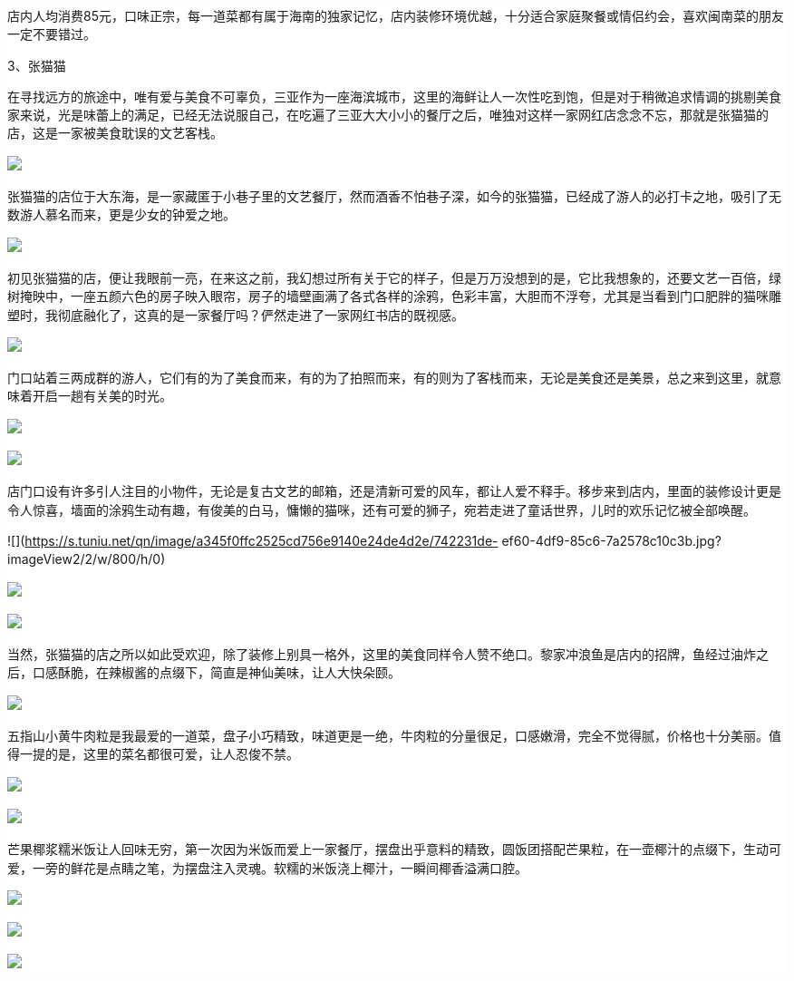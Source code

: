 店内人均消费85元，口味正宗，每一道菜都有属于海南的独家记忆，店内装修环境优越，十分适合家庭聚餐或情侣约会，喜欢闽南菜的朋友一定不要错过。

3、张猫猫

在寻找远方的旅途中，唯有爱与美食不可辜负，三亚作为一座海滨城市，这里的海鲜让人一次性吃到饱，但是对于稍微追求情调的挑剔美食家来说，光是味蕾上的满足，已经无法说服自己，在吃遍了三亚大大小小的餐厅之后，唯独对这样一家网红店念念不忘，那就是张猫猫的店，这是一家被美食耽误的文艺客栈。

![](https://s.tuniu.net/qn/image/a345f0ffc2525cd756e9140e24de4d2e/6ef88838-f44c-4616-95cd-0cea9bdd8a62.jpg?imageView2/2/w/800/h/0)

张猫猫的店位于大东海，是一家藏匿于小巷子里的文艺餐厅，然而酒香不怕巷子深，如今的张猫猫，已经成了游人的必打卡之地，吸引了无数游人慕名而来，更是少女的钟爱之地。

![](https://s.tuniu.net/qn/image/a345f0ffc2525cd756e9140e24de4d2e/be9a105b-f44e-403e-bd3b-5dce7fa18e81.jpg?imageView2/2/w/800/h/0)

初见张猫猫的店，便让我眼前一亮，在来这之前，我幻想过所有关于它的样子，但是万万没想到的是，它比我想象的，还要文艺一百倍，绿树掩映中，一座五颜六色的房子映入眼帘，房子的墙壁画满了各式各样的涂鸦，色彩丰富，大胆而不浮夸，尤其是当看到门口肥胖的猫咪雕塑时，我彻底融化了，这真的是一家餐厅吗？俨然走进了一家网红书店的既视感。

![](https://s.tuniu.net/qn/image/a345f0ffc2525cd756e9140e24de4d2e/7cb5d4a7-e6f6-4346-8e2c-0f59a88dd92a.jpg?imageView2/2/w/800/h/0)

门口站着三两成群的游人，它们有的为了美食而来，有的为了拍照而来，有的则为了客栈而来，无论是美食还是美景，总之来到这里，就意味着开启一趟有关美的时光。

![](https://s.tuniu.net/qn/image/a345f0ffc2525cd756e9140e24de4d2e/4b03a25e-e573-4071-815c-86ddda32b90c.jpg?imageView2/2/w/800/h/0)

![](https://s.tuniu.net/qn/image/a345f0ffc2525cd756e9140e24de4d2e/3a1bd82a-cfe1-4d53-ba72-a07293579c4d.jpg?imageView2/2/w/800/h/0)

店门口设有许多引人注目的小物件，无论是复古文艺的邮箱，还是清新可爱的风车，都让人爱不释手。移步来到店内，里面的装修设计更是令人惊喜，墙面的涂鸦生动有趣，有俊美的白马，慵懒的猫咪，还有可爱的狮子，宛若走进了童话世界，儿时的欢乐记忆被全部唤醒。

![](https://s.tuniu.net/qn/image/a345f0ffc2525cd756e9140e24de4d2e/742231de-
ef60-4df9-85c6-7a2578c10c3b.jpg?imageView2/2/w/800/h/0)

![](https://s.tuniu.net/qn/image/a345f0ffc2525cd756e9140e24de4d2e/dce4a6c8-cefd-446d-8dd8-75552d221429.jpg?imageView2/2/w/800/h/0)

![](https://s.tuniu.net/qn/image/a345f0ffc2525cd756e9140e24de4d2e/3a2ec830-f2a8-49ec-996b-6480bcc25b35.jpg?imageView2/2/w/800/h/0)

当然，张猫猫的店之所以如此受欢迎，除了装修上别具一格外，这里的美食同样令人赞不绝口。黎家冲浪鱼是店内的招牌，鱼经过油炸之后，口感酥脆，在辣椒酱的点缀下，简直是神仙美味，让人大快朵颐。

![](https://s.tuniu.net/qn/image/a345f0ffc2525cd756e9140e24de4d2e/8b51265a-51b4-4e2c-ab9a-4f22583ebb93.jpg?imageView2/2/w/800/h/0)

五指山小黄牛肉粒是我最爱的一道菜，盘子小巧精致，味道更是一绝，牛肉粒的分量很足，口感嫩滑，完全不觉得腻，价格也十分美丽。值得一提的是，这里的菜名都很可爱，让人忍俊不禁。

![](https://s.tuniu.net/qn/image/a345f0ffc2525cd756e9140e24de4d2e/189bce59-0b50-490e-8285-4e1e36ef88d2.jpg?imageView2/2/w/800/h/0)

![](https://s.tuniu.net/qn/image/a345f0ffc2525cd756e9140e24de4d2e/3eb3e6b7-fdbf-4fd7-a082-7a63be03c074.jpg?imageView2/2/w/800/h/0)

芒果椰浆糯米饭让人回味无穷，第一次因为米饭而爱上一家餐厅，摆盘出乎意料的精致，圆饭团搭配芒果粒，在一壶椰汁的点缀下，生动可爱，一旁的鲜花是点睛之笔，为摆盘注入灵魂。软糯的米饭浇上椰汁，一瞬间椰香溢满口腔。

![](https://s.tuniu.net/qn/image/a345f0ffc2525cd756e9140e24de4d2e/d429a8fd-1bae-4343-a32c-42eb2fc53db1.jpg?imageView2/2/w/800/h/0)

![](https://s.tuniu.net/qn/image/a345f0ffc2525cd756e9140e24de4d2e/bc80c3b9-8445-4bc9-a8a5-abe8220296e8.jpg?imageView2/2/w/800/h/0)

![](https://s.tuniu.net/qn/image/a345f0ffc2525cd756e9140e24de4d2e/1b498520-6ccc-43db-8f53-77494b36a61f.jpg?imageView2/2/w/800/h/0)
